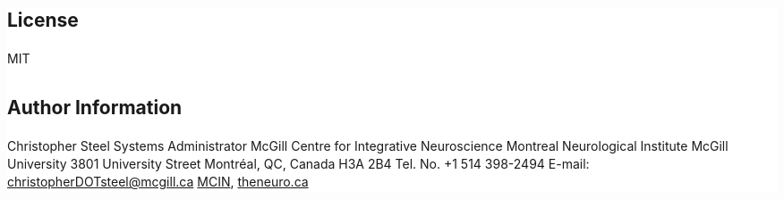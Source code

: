 ## License

MIT

## Author Information

Christopher Steel
Systems Administrator
McGill Centre for Integrative Neuroscience
Montreal Neurological Institute
McGill University
3801 University Street
Montréal, QC, Canada H3A 2B4
Tel. No. +1 514 398-2494
E-mail: christopherDOTsteel@mcgill.ca
[MCIN](http://mcin-cnim.ca/), [theneuro.ca](http://theneuro.ca)

